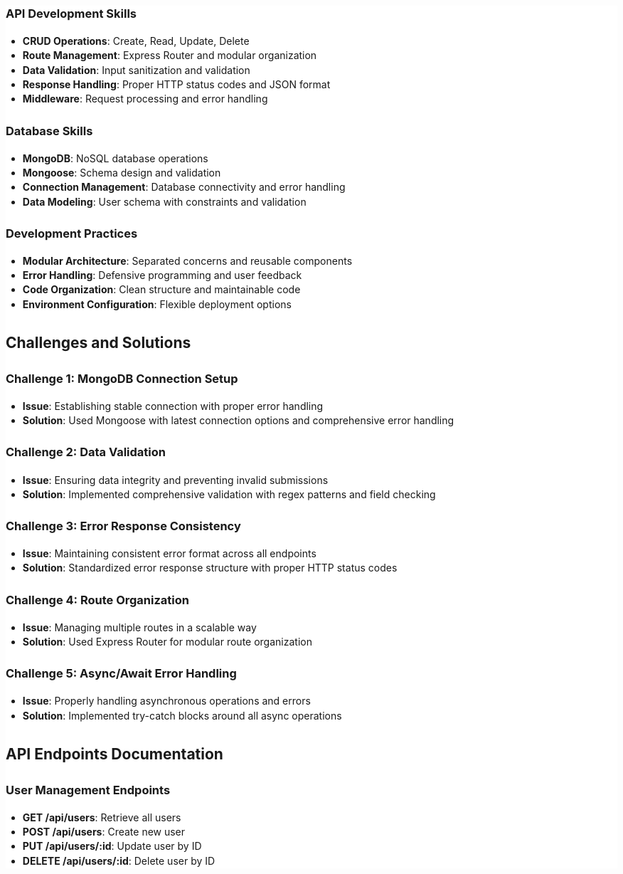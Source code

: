 ### API Development Skills
- **CRUD Operations**: Create, Read, Update, Delete
- **Route Management**: Express Router and modular organization
- **Data Validation**: Input sanitization and validation
- **Response Handling**: Proper HTTP status codes and JSON format
- **Middleware**: Request processing and error handling

### Database Skills
- **MongoDB**: NoSQL database operations
- **Mongoose**: Schema design and validation
- **Connection Management**: Database connectivity and error handling
- **Data Modeling**: User schema with constraints and validation

### Development Practices
- **Modular Architecture**: Separated concerns and reusable components
- **Error Handling**: Defensive programming and user feedback
- **Code Organization**: Clean structure and maintainable code
- **Environment Configuration**: Flexible deployment options

## Challenges and Solutions

### Challenge 1: MongoDB Connection Setup
- **Issue**: Establishing stable connection with proper error handling
- **Solution**: Used Mongoose with latest connection options and comprehensive error handling

### Challenge 2: Data Validation
- **Issue**: Ensuring data integrity and preventing invalid submissions
- **Solution**: Implemented comprehensive validation with regex patterns and field checking

### Challenge 3: Error Response Consistency
- **Issue**: Maintaining consistent error format across all endpoints
- **Solution**: Standardized error response structure with proper HTTP status codes

### Challenge 4: Route Organization
- **Issue**: Managing multiple routes in a scalable way
- **Solution**: Used Express Router for modular route organization

### Challenge 5: Async/Await Error Handling
- **Issue**: Properly handling asynchronous operations and errors
- **Solution**: Implemented try-catch blocks around all async operations

## API Endpoints Documentation

### User Management Endpoints
- **GET /api/users**: Retrieve all users
- **POST /api/users**: Create new user
- **PUT /api/users/:id**: Update user by ID
- **DELETE /api/users/:id**: Delete user by ID
